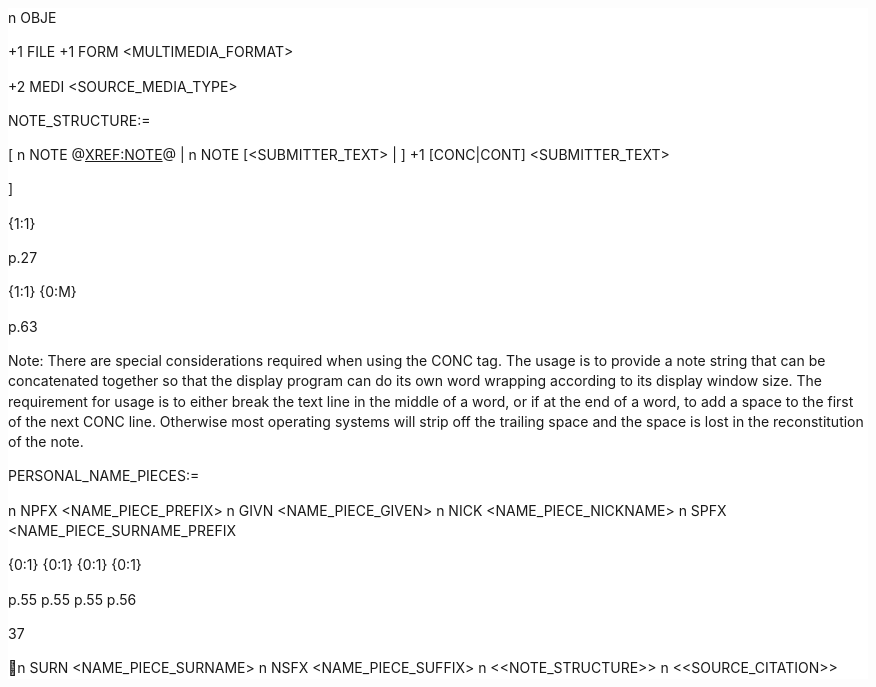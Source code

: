 n OBJE

+1 FILE
+1 FORM <MULTIMEDIA_FORMAT>

+2 MEDI <SOURCE_MEDIA_TYPE>

NOTE_STRUCTURE:=

[
n NOTE @<XREF:NOTE>@ 
|
n NOTE [<SUBMITTER_TEXT> | <NULL>] 
+1 [CONC|CONT] <SUBMITTER_TEXT> 

]

{1:1} 

p.27

{1:1} 
{0:M}

p.63

Note: There are special considerations required when using the CONC tag. The usage is to provide a
note string that can be concatenated together so that the display program can do its own word
wrapping according to its display window size. The requirement for usage is to either break the text
line in the middle of a word, or if at the end of a word, to add a space to the first of the next CONC
line. Otherwise most operating systems will strip off the trailing space and the space is lost in the
reconstitution of the note. 

PERSONAL_NAME_PIECES:=

n NPFX <NAME_PIECE_PREFIX> 
n GIVN <NAME_PIECE_GIVEN> 
n NICK <NAME_PIECE_NICKNAME> 
n SPFX <NAME_PIECE_SURNAME_PREFIX 

{0:1} 
{0:1} 
{0:1} 
{0:1} 

p.55
p.55
p.55
p.56

37

 
n SURN <NAME_PIECE_SURNAME> 
n NSFX <NAME_PIECE_SUFFIX> 
n <<NOTE_STRUCTURE>> 
n <<SOURCE_CITATION>> 
